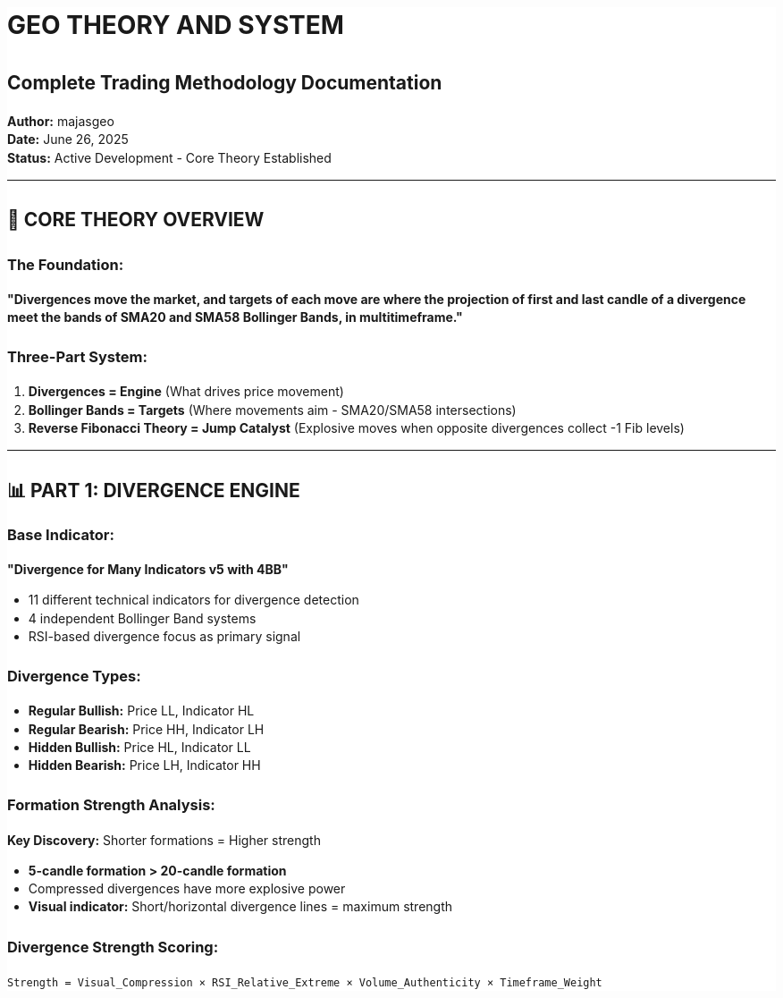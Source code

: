 # GEO THEORY AND SYSTEM
## Complete Trading Methodology Documentation

**Author:** majasgeo  
**Date:** June 26, 2025  
**Status:** Active Development - Core Theory Established  

---

## 🎯 CORE THEORY OVERVIEW

### **The Foundation:**
**"Divergences move the market, and targets of each move are where the projection of first and last candle of a divergence meet the bands of SMA20 and SMA58 Bollinger Bands, in multitimeframe."**

### **Three-Part System:**
1. **Divergences = Engine** (What drives price movement)
2. **Bollinger Bands = Targets** (Where movements aim - SMA20/SMA58 intersections)  
3. **Reverse Fibonacci Theory = Jump Catalyst** (Explosive moves when opposite divergences collect -1 Fib levels)

---

## 📊 PART 1: DIVERGENCE ENGINE

### **Base Indicator:**
**"Divergence for Many Indicators v5 with 4BB"**
- 11 different technical indicators for divergence detection
- 4 independent Bollinger Band systems
- RSI-based divergence focus as primary signal

### **Divergence Types:**
- **Regular Bullish:** Price LL, Indicator HL
- **Regular Bearish:** Price HH, Indicator LH  
- **Hidden Bullish:** Price HL, Indicator LL
- **Hidden Bearish:** Price LH, Indicator HH

### **Formation Strength Analysis:**
**Key Discovery:** Shorter formations = Higher strength
- **5-candle formation > 20-candle formation**
- Compressed divergences have more explosive power
- **Visual indicator:** Short/horizontal divergence lines = maximum strength

### **Divergence Strength Scoring:**
```
Strength = Visual_Compression × RSI_Relative_Extreme × Volume_Authenticity × Timeframe_Weight
```
